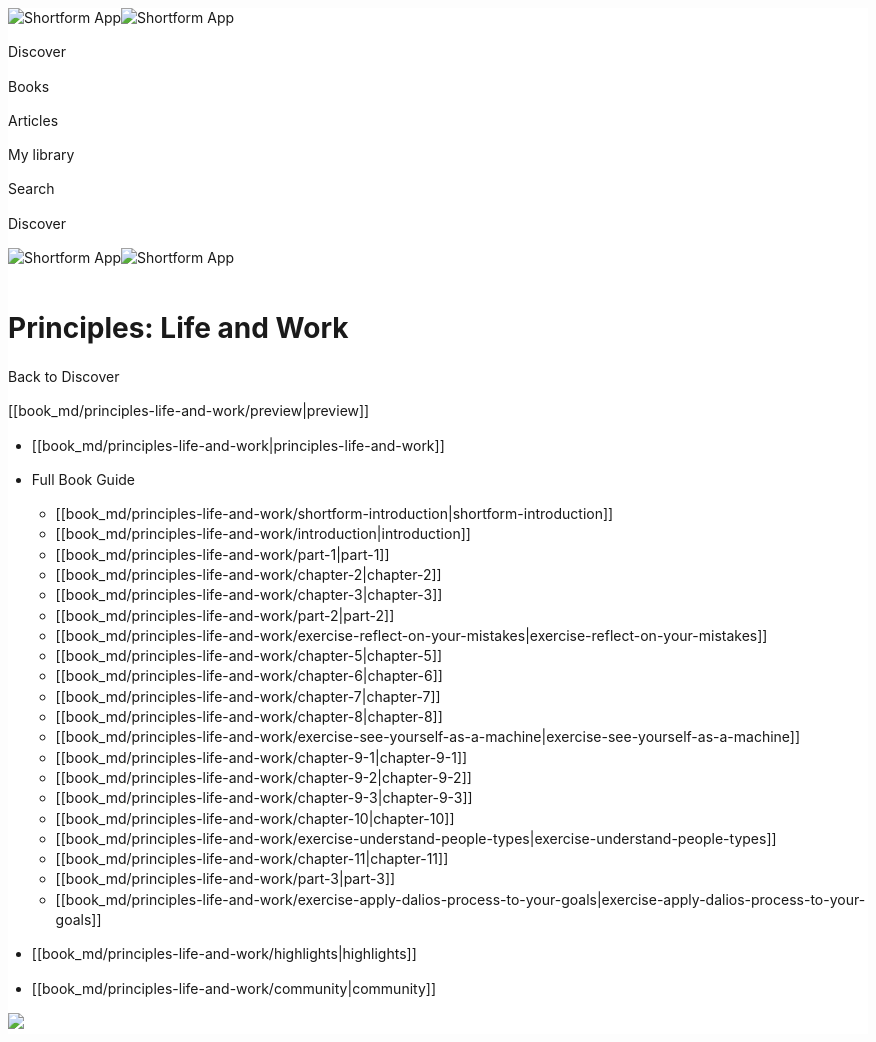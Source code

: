 ![Shortform App](/img/logo.36a2399e.svg)![Shortform App](/img/logo-dark.70c1b072.svg)

Discover

Books

Articles

My library

Search

Discover

![Shortform App](/img/logo.36a2399e.svg)![Shortform App](/img/logo-dark.70c1b072.svg)

# Principles: Life and Work

Back to Discover

[[book_md/principles-life-and-work/preview|preview]]

  * [[book_md/principles-life-and-work|principles-life-and-work]]
  * Full Book Guide

    * [[book_md/principles-life-and-work/shortform-introduction|shortform-introduction]]
    * [[book_md/principles-life-and-work/introduction|introduction]]
    * [[book_md/principles-life-and-work/part-1|part-1]]
    * [[book_md/principles-life-and-work/chapter-2|chapter-2]]
    * [[book_md/principles-life-and-work/chapter-3|chapter-3]]
    * [[book_md/principles-life-and-work/part-2|part-2]]
    * [[book_md/principles-life-and-work/exercise-reflect-on-your-mistakes|exercise-reflect-on-your-mistakes]]
    * [[book_md/principles-life-and-work/chapter-5|chapter-5]]
    * [[book_md/principles-life-and-work/chapter-6|chapter-6]]
    * [[book_md/principles-life-and-work/chapter-7|chapter-7]]
    * [[book_md/principles-life-and-work/chapter-8|chapter-8]]
    * [[book_md/principles-life-and-work/exercise-see-yourself-as-a-machine|exercise-see-yourself-as-a-machine]]
    * [[book_md/principles-life-and-work/chapter-9-1|chapter-9-1]]
    * [[book_md/principles-life-and-work/chapter-9-2|chapter-9-2]]
    * [[book_md/principles-life-and-work/chapter-9-3|chapter-9-3]]
    * [[book_md/principles-life-and-work/chapter-10|chapter-10]]
    * [[book_md/principles-life-and-work/exercise-understand-people-types|exercise-understand-people-types]]
    * [[book_md/principles-life-and-work/chapter-11|chapter-11]]
    * [[book_md/principles-life-and-work/part-3|part-3]]
    * [[book_md/principles-life-and-work/exercise-apply-dalios-process-to-your-goals|exercise-apply-dalios-process-to-your-goals]]
  * [[book_md/principles-life-and-work/highlights|highlights]]
  * [[book_md/principles-life-and-work/community|community]]



![](/img/tutorial-fonts.175b2111.svg)

